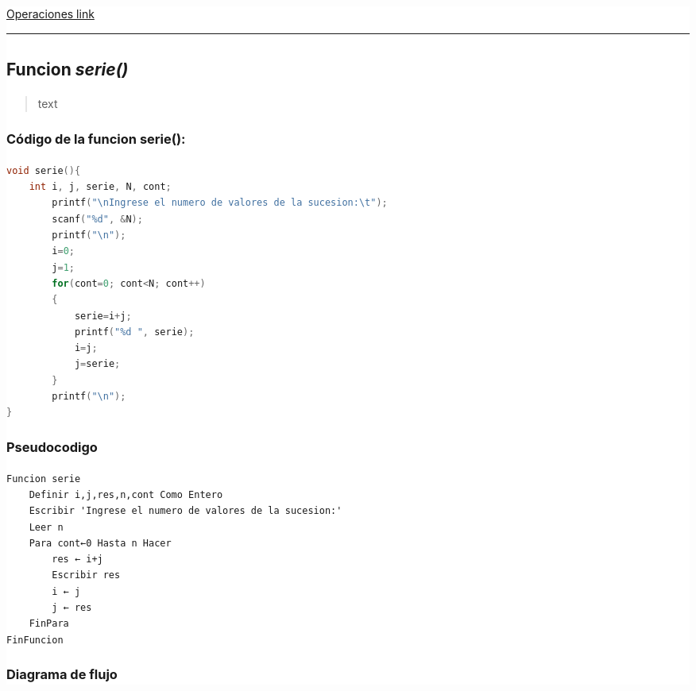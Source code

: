 [Operaciones link](https://youtu.be/5shqNMgpoME?t=8)


---


## Funcion  ***serie()***

>text

### Código de la funcion **serie()**:

```c
void serie(){
    int i, j, serie, N, cont;
        printf("\nIngrese el numero de valores de la sucesion:\t");
        scanf("%d", &N);
        printf("\n");
        i=0;
        j=1;
        for(cont=0; cont<N; cont++)
        {
            serie=i+j;
            printf("%d ", serie);
            i=j;
            j=serie;
        }
        printf("\n");
}

```
### Pseudocodigo

```html
Funcion serie
    Definir i,j,res,n,cont Como Entero
    Escribir 'Ingrese el numero de valores de la sucesion:'
    Leer n
    Para cont←0 Hasta n Hacer
        res ← i+j
        Escribir res
        i ← j
        j ← res
    FinPara
FinFuncion
```

### Diagrama de flujo